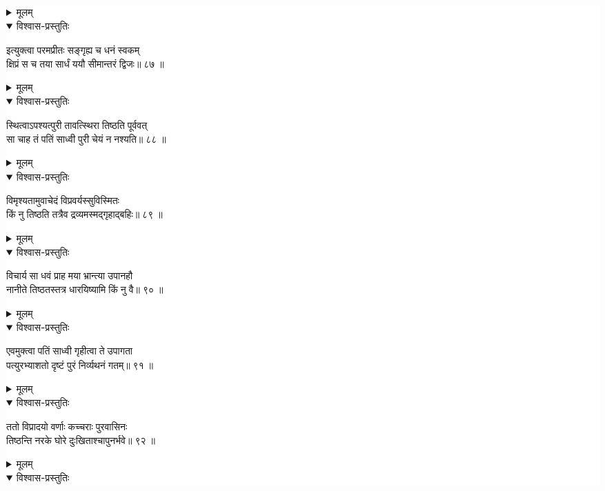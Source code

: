<details><summary>मूलम्</summary></details>



<details open><summary>विश्वास-प्रस्तुतिः</summary>

इत्युक्त्वा परमप्रीतः सङ्गृह्य च धनं स्वकम्  
क्षिप्रं स च तया सार्धं ययौ सीमान्तरं द्विजः॥ ८७ ॥
</details>

<details><summary>मूलम्</summary></details>



<details open><summary>विश्वास-प्रस्तुतिः</summary>

स्थित्वाऽपश्यत्पुरी तावत्स्थिरा तिष्ठति पूर्ववत्  
सा चाह तं पतिं साध्वी पुरी चेयं न नश्यति॥ ८८ ॥
</details>

<details><summary>मूलम्</summary></details>



<details open><summary>विश्वास-प्रस्तुतिः</summary>

विमृश्यतामुवाचेदं विप्रवर्यस्सुविस्मितः  
किं नु तिष्ठति तत्रैव द्रव्यमस्मद्गृहाद्बहिः॥ ८९ ॥
</details>

<details><summary>मूलम्</summary></details>



<details open><summary>विश्वास-प्रस्तुतिः</summary>

विचार्य सा धवं प्राह मया भ्रान्त्या उपानहौ  
नानीते तिष्ठतस्तत्र धारयिष्यामि किं नु वै॥ ९० ॥
</details>

<details><summary>मूलम्</summary></details>



<details open><summary>विश्वास-प्रस्तुतिः</summary>

एवमुक्त्वा पतिं साध्वी गृहीत्वा ते उपागता  
पत्युरभ्याशतो दृष्टं पुरं निर्व्यथनं गतम्॥ ९१ ॥
</details>

<details><summary>मूलम्</summary></details>



<details open><summary>विश्वास-प्रस्तुतिः</summary>

ततो विप्रादयो वर्णाः कच्चराः पुरवासिनः  
तिष्ठन्ति नरके घोरे दुःखिताश्चापुनर्भवे॥ ९२ ॥
</details>

<details><summary>मूलम्</summary></details>



<details open><summary>विश्वास-प्रस्तुतिः</summary>
